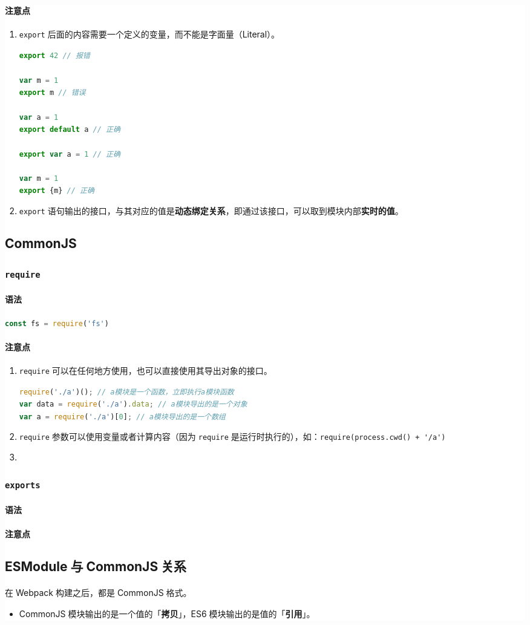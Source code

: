 #### 注意点

1. `export` 后面的内容需要一个定义的变量，而不能是字面量（Literal）。

    ```js
    export 42 // 报错

    var m = 1
    export m // 错误

    var a = 1
    export default a // 正确

    export var a = 1 // 正确

    var m = 1
    export {m} // 正确
    ```

2. `export` 语句输出的接口，与其对应的值是**动态绑定关系**，即通过该接口，可以取到模块内部**实时的值**。

## CommonJS

### `require`

#### 语法

```js
const fs = require('fs')
```

#### 注意点

1. `require` 可以在任何地方使用，也可以直接使用其导出对象的接口。

    ```js
    require('./a')(); // a模块是一个函数，立即执行a模块函数
    var data = require('./a').data; // a模块导出的是一个对象
    var a = require('./a')[0]; // a模块导出的是一个数组
    ```

2. `require` 参数可以使用变量或者计算内容（因为 `require` 是运行时执行的），如：`require(process.cwd() + '/a')`
3.

### `exports`

#### 语法

#### 注意点

## ESModule 与 CommonJS 关系

在 Webpack 构建之后，都是 CommonJS 格式。

- CommonJS 模块输出的是一个值的「**拷贝**」，ES6 模块输出的是值的「**引用**」。
